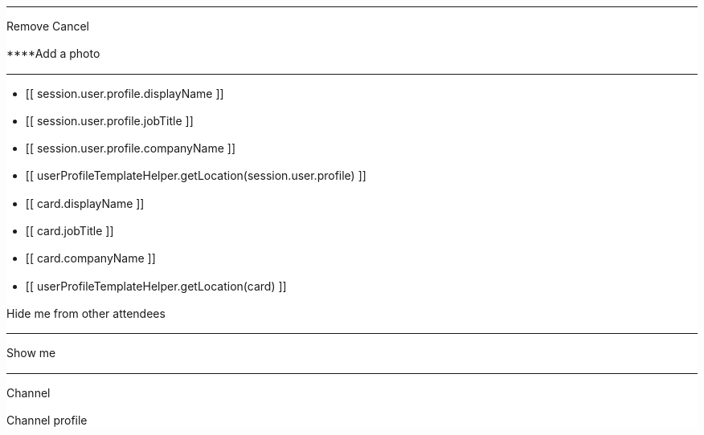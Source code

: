  
 ****
 
 Remove
 Cancel
 

 

 
 

 
 
 ****Add a photo
 

 
 

 
 ****
 

 
 - [[ session.user.profile.displayName ]]
 - [[ session.user.profile.jobTitle ]]
 - [[ session.user.profile.companyName ]]
 - [[ userProfileTemplateHelper.getLocation(session.user.profile) ]]
 
 
 

 
 
 
 
 

 
 - [[ card.displayName ]]
 - [[ card.jobTitle ]]
 - [[ card.companyName ]]
 - [[ userProfileTemplateHelper.getLocation(card) ]]
 
 
 
 

 
 Hide me from other attendees
 
 ****
 

 

 
 Show me
 
 ****
 

 

 
 
 

 
 Channel
 

 
 Channel profile
 